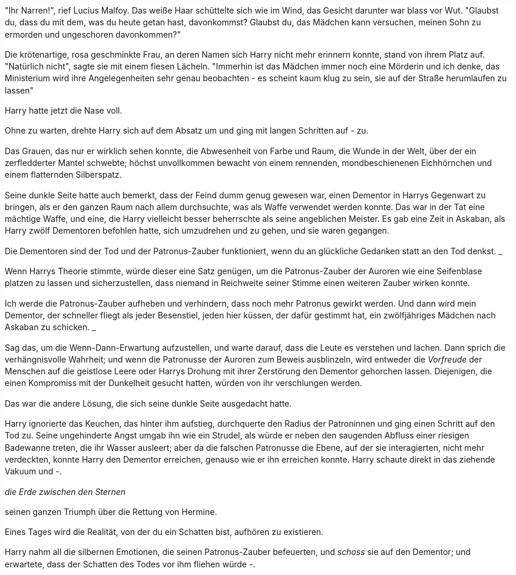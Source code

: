 "Ihr Narren!", rief Lucius Malfoy. Das weiße Haar schüttelte sich wie im Wind, das Gesicht darunter war blass vor Wut. "Glaubst du, dass du mit dem, was du heute getan hast, davonkommst? Glaubst du, das Mädchen kann versuchen, meinen Sohn zu ermorden und ungeschoren davonkommen?"

Die krötenartige, rosa geschminkte Frau, an deren Namen sich Harry nicht mehr erinnern konnte, stand von ihrem Platz auf. "Natürlich nicht", sagte sie mit einem fiesen Lächeln. "Immerhin ist das Mädchen immer noch eine Mörderin und ich denke, das Ministerium wird ihre Angelegenheiten sehr genau beobachten - es scheint kaum klug zu sein, sie auf der Straße herumlaufen zu lassen"

Harry hatte jetzt die Nase voll.

Ohne zu warten, drehte Harry sich auf dem Absatz um und ging mit langen Schritten auf - zu.

Das Grauen, das nur er wirklich sehen konnte, die Abwesenheit von Farbe und Raum, die Wunde in der Welt, über der ein zerfledderter Mantel schwebte; höchst unvollkommen bewacht von einem rennenden, mondbeschienenen Eichhörnchen und einem flatternden Silberspatz.

Seine dunkle Seite hatte auch bemerkt, dass der Feind dumm genug gewesen war, einen Dementor in Harrys Gegenwart zu bringen, als er den ganzen Raum nach allem durchsuchte, was als Waffe verwendet werden konnte. Das war in der Tat eine mächtige Waffe, und eine, die Harry vielleicht besser beherrschte als seine angeblichen Meister. Es gab eine Zeit in Askaban, als Harry zwölf Dementoren befohlen hatte, sich umzudrehen und zu gehen, und sie waren gegangen.

Die Dementoren sind der Tod und der Patronus-Zauber funktioniert, wenn du an glückliche Gedanken statt an den Tod denkst. _

Wenn Harrys Theorie stimmte, würde dieser eine Satz genügen, um die Patronus-Zauber der Auroren wie eine Seifenblase platzen zu lassen und sicherzustellen, dass niemand in Reichweite seiner Stimme einen weiteren Zauber wirken konnte.

Ich werde die Patronus-Zauber aufheben und verhindern, dass noch mehr Patronus gewirkt werden. Und dann wird mein Dementor, der schneller fliegt als jeder Besenstiel, jeden hier küssen, der dafür gestimmt hat, ein zwölfjähriges Mädchen nach Askaban zu schicken. _

Sag das, um die Wenn-Dann-Erwartung aufzustellen, und warte darauf, dass die Leute es verstehen und lachen. Dann sprich die verhängnisvolle Wahrheit; und wenn die Patronusse der Auroren zum Beweis ausblinzeln, wird entweder die _Vorfreude_ der Menschen auf die geistlose Leere oder Harrys Drohung mit ihrer Zerstörung den Dementor gehorchen lassen. Diejenigen, die einen Kompromiss mit der Dunkelheit gesucht hatten, würden von ihr verschlungen werden.

Das war die andere Lösung, die sich seine dunkle Seite ausgedacht hatte.

Harry ignorierte das Keuchen, das hinter ihm aufstieg, durchquerte den Radius der Patroninnen und ging einen Schritt auf den Tod zu. Seine ungehinderte Angst umgab ihn wie ein Strudel, als würde er neben den saugenden Abfluss einer riesigen Badewanne treten, die ihr Wasser ausleert; aber da die falschen Patronusse die Ebene, auf der sie interagierten, nicht mehr verdeckten, konnte Harry den Dementor erreichen, genauso wie er ihn erreichen konnte. Harry schaute direkt in das ziehende Vakuum und -.

_die Erde zwischen den Sternen_

seinen ganzen Triumph über die Rettung von Hermine.

Eines Tages wird die Realität, von der du ein Schatten bist, aufhören zu existieren.

Harry nahm all die silbernen Emotionen, die seinen Patronus-Zauber befeuerten, und _schoss_ sie auf den Dementor; und erwartete, dass der Schatten des Todes vor ihm fliehen würde -.
